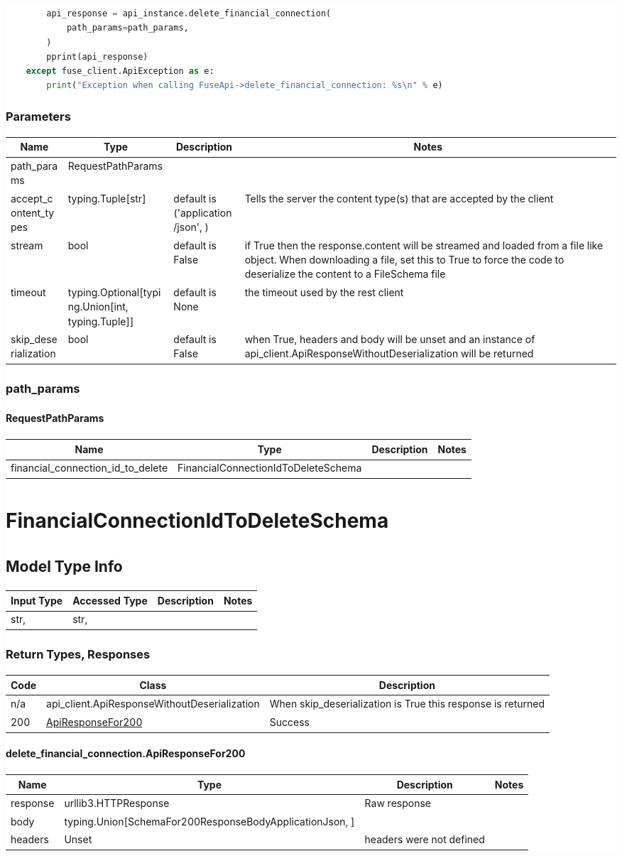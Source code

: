 ```python
        api_response = api_instance.delete_financial_connection(
            path_params=path_params,
        )
        pprint(api_response)
    except fuse_client.ApiException as e:
        print("Exception when calling FuseApi->delete_financial_connection: %s\n" % e)
```
### Parameters

Name | Type | Description  | Notes
------------- | ------------- | ------------- | -------------
path_params | RequestPathParams | |
accept_content_types | typing.Tuple[str] | default is ('application/json', ) | Tells the server the content type(s) that are accepted by the client
stream | bool | default is False | if True then the response.content will be streamed and loaded from a file like object. When downloading a file, set this to True to force the code to deserialize the content to a FileSchema file
timeout | typing.Optional[typing.Union[int, typing.Tuple]] | default is None | the timeout used by the rest client
skip_deserialization | bool | default is False | when True, headers and body will be unset and an instance of api_client.ApiResponseWithoutDeserialization will be returned

### path_params
#### RequestPathParams

Name | Type | Description  | Notes
------------- | ------------- | ------------- | -------------
financial_connection_id_to_delete | FinancialConnectionIdToDeleteSchema | | 

# FinancialConnectionIdToDeleteSchema

## Model Type Info
Input Type | Accessed Type | Description | Notes
------------ | ------------- | ------------- | -------------
str,  | str,  |  | 

### Return Types, Responses

Code | Class | Description
------------- | ------------- | -------------
n/a | api_client.ApiResponseWithoutDeserialization | When skip_deserialization is True this response is returned
200 | [ApiResponseFor200](#delete_financial_connection.ApiResponseFor200) | Success

#### delete_financial_connection.ApiResponseFor200
Name | Type | Description  | Notes
------------- | ------------- | ------------- | -------------
response | urllib3.HTTPResponse | Raw response |
body | typing.Union[SchemaFor200ResponseBodyApplicationJson, ] |  |
headers | Unset | headers were not defined |
